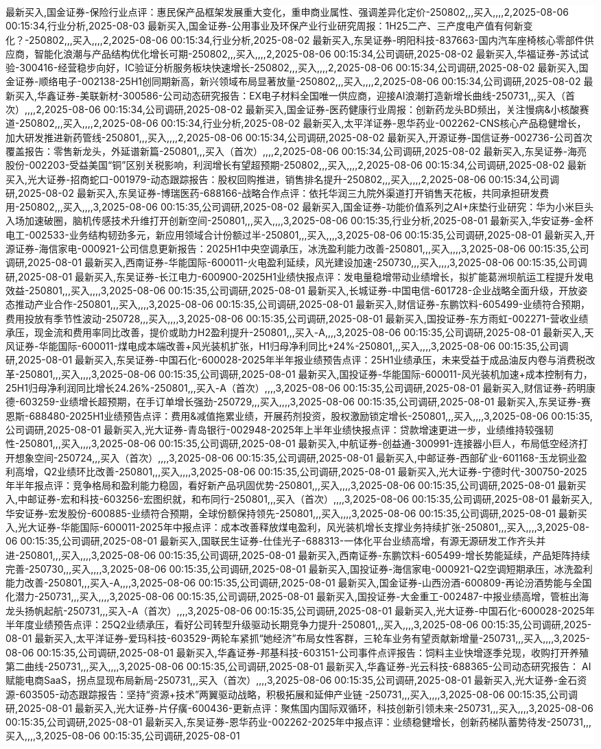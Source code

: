 最新买入,国金证券-保险行业点评：惠民保产品框架发展重大变化，重申商业属性、强调差异化定价-250802,,,买入,,,,2,2025-08-06 00:15:34,行业分析,2025-08-03
最新买入,国金证券-公用事业及环保产业行业研究周报：1H25二产、三产度电产值有何新变化？-250802,,,买入,,,,2,2025-08-06 00:15:34,行业分析,2025-08-02
最新买入,东吴证券-明阳科技-837663-国内汽车座椅核心零部件供应商，智能化浪潮与产品结构优化增长可期-250802,,,买入,,,,2,2025-08-06 00:15:34,公司调研,2025-08-02
最新买入,华福证券-苏试试验-300416-经营稳步向好，IC验证分析服务板块快速增长-250802,,,买入,,,,2,2025-08-06 00:15:34,公司调研,2025-08-02
最新买入,国金证券-顺络电子-002138-25H1创同期新高，新兴领域布局显著放量-250802,,,买入,,,,2,2025-08-06 00:15:34,公司调研,2025-08-02
最新买入,华鑫证券-美联新材-300586-公司动态研究报告：EX电子材料全国唯一供应商，迎接AI浪潮打造新增长曲线-250731,,,买入（首次）,,,,2,2025-08-06 00:15:34,公司调研,2025-08-02
最新买入,国金证券-医药健康行业周报：创新药龙头BD频出，关注慢病&小核酸赛道-250802,,,买入,,,,2,2025-08-06 00:15:34,行业分析,2025-08-02
最新买入,太平洋证券-恩华药业-002262-CNS核心产品稳健增长，加大研发推进新药管线-250801,,,买入,,,,2,2025-08-06 00:15:34,公司调研,2025-08-02
最新买入,开源证券-国信证券-002736-公司首次覆盖报告：零售新龙头，外延谱新篇-250801,,,买入（首次）,,,,2,2025-08-06 00:15:34,公司调研,2025-08-02
最新买入,东吴证券-海亮股份-002203-受益美国“铜”区别关税影响，利润增长有望超预期-250802,,,买入,,,,2,2025-08-06 00:15:34,公司调研,2025-08-02
最新买入,光大证券-招商蛇口-001979-动态跟踪报告：股权回购推进，销售排名提升-250802,,,买入,,,,2,2025-08-06 00:15:34,公司调研,2025-08-02
最新买入,东吴证券-博瑞医药-688166-战略合作点评：依托华润三九院外渠道打开销售天花板，共同承担研发费用-250802,,,买入,,,,3,2025-08-06 00:15:35,公司调研,2025-08-02
最新买入,国金证券-功能价值系列之AI+床垫行业研究：华为小米巨头入场加速破圈，脑机传感技术升维打开创新空间-250801,,,买入,,,,3,2025-08-06 00:15:35,行业分析,2025-08-01
最新买入,华安证券-金杯电工-002533-业务结构韧劲多元，新应用领域合计份额过半-250801,,,买入,,,,3,2025-08-06 00:15:35,公司调研,2025-08-01
最新买入,开源证券-海信家电-000921-公司信息更新报告：2025H1中央空调承压，冰洗盈利能力改善-250801,,,买入,,,,3,2025-08-06 00:15:35,公司调研,2025-08-01
最新买入,西南证券-华能国际-600011-火电盈利延续，风光建设加速-250730,,,买入,,,,3,2025-08-06 00:15:35,公司调研,2025-08-01
最新买入,东吴证券-长江电力-600900-2025H1业绩快报点评：发电量稳增带动业绩增长，拟扩能葛洲坝航运工程提升发电效益-250801,,,买入,,,,3,2025-08-06 00:15:35,公司调研,2025-08-01
最新买入,长城证券-中国电信-601728-企业战略全面升级，开放姿态推动产业合作-250801,,,买入,,,,3,2025-08-06 00:15:35,公司调研,2025-08-01
最新买入,财信证券-东鹏饮料-605499-业绩符合预期，费用投放有季节性波动-250728,,,买入,,,,3,2025-08-06 00:15:35,公司调研,2025-08-01
最新买入,国投证券-东方雨虹-002271-营收业绩承压，现金流和费用率同比改善，提价或助力H2盈利提升-250801,,,买入-A,,,,3,2025-08-06 00:15:35,公司调研,2025-08-01
最新买入,天风证券-华能国际-600011-煤电成本端改善+风光装机扩张，H1归母净利同比+24%-250801,,,买入,,,,3,2025-08-06 00:15:35,公司调研,2025-08-01
最新买入,东吴证券-中国石化-600028-2025年半年报业绩预告点评：25H1业绩承压，未来受益于成品油反内卷与消费税改革-250801,,,买入,,,,3,2025-08-06 00:15:35,公司调研,2025-08-01
最新买入,国投证券-华能国际-600011-风光装机加速+成本控制有力，25H1归母净利润同比增长24.26%-250801,,,买入-A（首次）,,,,3,2025-08-06 00:15:35,公司调研,2025-08-01
最新买入,财信证券-药明康德-603259-业绩增长超预期，在手订单增长强劲-250729,,,买入,,,,3,2025-08-06 00:15:35,公司调研,2025-08-01
最新买入,东吴证券-赛恩斯-688480-2025H1业绩预告点评：费用&减值拖累业绩，开展药剂投资，股权激励锁定增长-250801,,,买入,,,,3,2025-08-06 00:15:35,公司调研,2025-08-01
最新买入,光大证券-青岛银行-002948-2025年上半年业绩快报点评：贷款增速更进一步，业绩维持较强韧性-250801,,,买入,,,,3,2025-08-06 00:15:35,公司调研,2025-08-01
最新买入,中航证券-创益通-300991-连接器小巨人，布局低空经济打开想象空间-250724,,,买入（首次）,,,,3,2025-08-06 00:15:35,公司调研,2025-08-01
最新买入,中邮证券-西部矿业-601168-玉龙铜业盈利高增，Q2业绩环比改善-250801,,,买入,,,,3,2025-08-06 00:15:35,公司调研,2025-08-01
最新买入,光大证券-宁德时代-300750-2025年半年报点评：竞争格局和盈利能力稳固，看好新产品巩固优势-250801,,,买入,,,,3,2025-08-06 00:15:35,公司调研,2025-08-01
最新买入,中邮证券-宏和科技-603256-宏图织就，和布同行-250801,,,买入（首次）,,,,3,2025-08-06 00:15:35,公司调研,2025-08-01
最新买入,华安证券-宏发股份-600885-业绩符合预期，全球份额保持领先-250801,,,买入,,,,3,2025-08-06 00:15:35,公司调研,2025-08-01
最新买入,光大证券-华能国际-600011-2025年中报点评：成本改善释放煤电盈利，风光装机增长支撑业务持续扩张-250801,,,买入,,,,3,2025-08-06 00:15:35,公司调研,2025-08-01
最新买入,国联民生证券-仕佳光子-688313-一体化平台业绩高增，有源无源研发工作齐头并进-250801,,,买入,,,,3,2025-08-06 00:15:35,公司调研,2025-08-01
最新买入,西南证券-东鹏饮料-605499-增长势能延续，产品矩阵持续完善-250730,,,买入,,,,3,2025-08-06 00:15:35,公司调研,2025-08-01
最新买入,国投证券-海信家电-000921-Q2空调短期承压，冰洗盈利能力改善-250801,,,买入-A,,,,3,2025-08-06 00:15:35,公司调研,2025-08-01
最新买入,国金证券-山西汾酒-600809-再论汾酒势能与全国化潜力-250731,,,买入,,,,3,2025-08-06 00:15:35,公司调研,2025-08-01
最新买入,国投证券-大金重工-002487-中报业绩高增，管桩出海龙头扬帆起航-250731,,,买入-A（首次）,,,,3,2025-08-06 00:15:35,公司调研,2025-08-01
最新买入,光大证券-中国石化-600028-2025年半年度业绩预告点评：25Q2业绩承压，看好公司转型升级驱动长期竞争力提升-250801,,,买入,,,,3,2025-08-06 00:15:35,公司调研,2025-08-01
最新买入,太平洋证券-爱玛科技-603529-两轮车紧抓“她经济”布局女性客群，三轮车业务有望贡献新增量-250731,,,买入,,,,3,2025-08-06 00:15:35,公司调研,2025-08-01
最新买入,华鑫证券-邦基科技-603151-公司事件点评报告：饲料主业快增逐季兑现，收购打开养殖第二曲线-250731,,,买入,,,,3,2025-08-06 00:15:35,公司调研,2025-08-01
最新买入,华鑫证券-光云科技-688365-公司动态研究报告： AI赋能电商SaaS，拐点显现布局新局-250731,,,买入（首次）,,,,3,2025-08-06 00:15:35,公司调研,2025-08-01
最新买入,光大证券-金石资源-603505-动态跟踪报告：坚持“资源+技术”两翼驱动战略，积极拓展和延伸产业链 -250731,,,买入,,,,3,2025-08-06 00:15:35,公司调研,2025-08-01
最新买入,光大证券-片仔癀-600436-更新点评：聚焦国内国际双循环，科技创新引领未来-250731,,,买入,,,,3,2025-08-06 00:15:35,公司调研,2025-08-01
最新买入,东吴证券-恩华药业-002262-2025年中报点评：业绩稳健增长，创新药梯队蓄势待发-250731,,,买入,,,,3,2025-08-06 00:15:35,公司调研,2025-08-01
